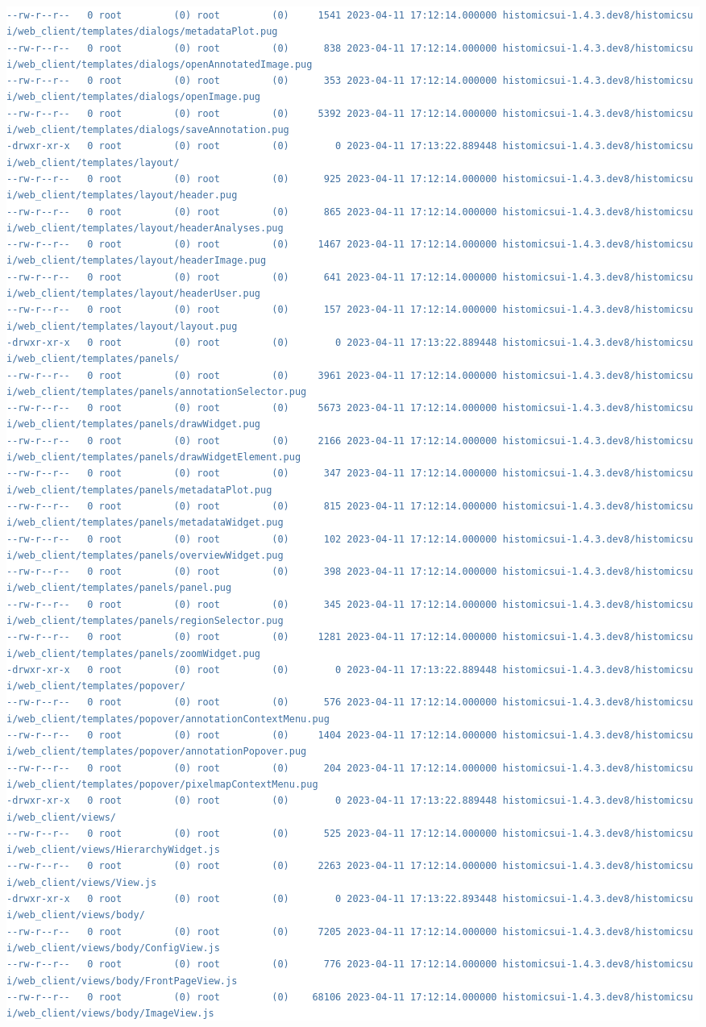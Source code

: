 ```diff
--rw-r--r--   0 root         (0) root         (0)     1541 2023-04-11 17:12:14.000000 histomicsui-1.4.3.dev8/histomicsui/web_client/templates/dialogs/metadataPlot.pug
--rw-r--r--   0 root         (0) root         (0)      838 2023-04-11 17:12:14.000000 histomicsui-1.4.3.dev8/histomicsui/web_client/templates/dialogs/openAnnotatedImage.pug
--rw-r--r--   0 root         (0) root         (0)      353 2023-04-11 17:12:14.000000 histomicsui-1.4.3.dev8/histomicsui/web_client/templates/dialogs/openImage.pug
--rw-r--r--   0 root         (0) root         (0)     5392 2023-04-11 17:12:14.000000 histomicsui-1.4.3.dev8/histomicsui/web_client/templates/dialogs/saveAnnotation.pug
-drwxr-xr-x   0 root         (0) root         (0)        0 2023-04-11 17:13:22.889448 histomicsui-1.4.3.dev8/histomicsui/web_client/templates/layout/
--rw-r--r--   0 root         (0) root         (0)      925 2023-04-11 17:12:14.000000 histomicsui-1.4.3.dev8/histomicsui/web_client/templates/layout/header.pug
--rw-r--r--   0 root         (0) root         (0)      865 2023-04-11 17:12:14.000000 histomicsui-1.4.3.dev8/histomicsui/web_client/templates/layout/headerAnalyses.pug
--rw-r--r--   0 root         (0) root         (0)     1467 2023-04-11 17:12:14.000000 histomicsui-1.4.3.dev8/histomicsui/web_client/templates/layout/headerImage.pug
--rw-r--r--   0 root         (0) root         (0)      641 2023-04-11 17:12:14.000000 histomicsui-1.4.3.dev8/histomicsui/web_client/templates/layout/headerUser.pug
--rw-r--r--   0 root         (0) root         (0)      157 2023-04-11 17:12:14.000000 histomicsui-1.4.3.dev8/histomicsui/web_client/templates/layout/layout.pug
-drwxr-xr-x   0 root         (0) root         (0)        0 2023-04-11 17:13:22.889448 histomicsui-1.4.3.dev8/histomicsui/web_client/templates/panels/
--rw-r--r--   0 root         (0) root         (0)     3961 2023-04-11 17:12:14.000000 histomicsui-1.4.3.dev8/histomicsui/web_client/templates/panels/annotationSelector.pug
--rw-r--r--   0 root         (0) root         (0)     5673 2023-04-11 17:12:14.000000 histomicsui-1.4.3.dev8/histomicsui/web_client/templates/panels/drawWidget.pug
--rw-r--r--   0 root         (0) root         (0)     2166 2023-04-11 17:12:14.000000 histomicsui-1.4.3.dev8/histomicsui/web_client/templates/panels/drawWidgetElement.pug
--rw-r--r--   0 root         (0) root         (0)      347 2023-04-11 17:12:14.000000 histomicsui-1.4.3.dev8/histomicsui/web_client/templates/panels/metadataPlot.pug
--rw-r--r--   0 root         (0) root         (0)      815 2023-04-11 17:12:14.000000 histomicsui-1.4.3.dev8/histomicsui/web_client/templates/panels/metadataWidget.pug
--rw-r--r--   0 root         (0) root         (0)      102 2023-04-11 17:12:14.000000 histomicsui-1.4.3.dev8/histomicsui/web_client/templates/panels/overviewWidget.pug
--rw-r--r--   0 root         (0) root         (0)      398 2023-04-11 17:12:14.000000 histomicsui-1.4.3.dev8/histomicsui/web_client/templates/panels/panel.pug
--rw-r--r--   0 root         (0) root         (0)      345 2023-04-11 17:12:14.000000 histomicsui-1.4.3.dev8/histomicsui/web_client/templates/panels/regionSelector.pug
--rw-r--r--   0 root         (0) root         (0)     1281 2023-04-11 17:12:14.000000 histomicsui-1.4.3.dev8/histomicsui/web_client/templates/panels/zoomWidget.pug
-drwxr-xr-x   0 root         (0) root         (0)        0 2023-04-11 17:13:22.889448 histomicsui-1.4.3.dev8/histomicsui/web_client/templates/popover/
--rw-r--r--   0 root         (0) root         (0)      576 2023-04-11 17:12:14.000000 histomicsui-1.4.3.dev8/histomicsui/web_client/templates/popover/annotationContextMenu.pug
--rw-r--r--   0 root         (0) root         (0)     1404 2023-04-11 17:12:14.000000 histomicsui-1.4.3.dev8/histomicsui/web_client/templates/popover/annotationPopover.pug
--rw-r--r--   0 root         (0) root         (0)      204 2023-04-11 17:12:14.000000 histomicsui-1.4.3.dev8/histomicsui/web_client/templates/popover/pixelmapContextMenu.pug
-drwxr-xr-x   0 root         (0) root         (0)        0 2023-04-11 17:13:22.889448 histomicsui-1.4.3.dev8/histomicsui/web_client/views/
--rw-r--r--   0 root         (0) root         (0)      525 2023-04-11 17:12:14.000000 histomicsui-1.4.3.dev8/histomicsui/web_client/views/HierarchyWidget.js
--rw-r--r--   0 root         (0) root         (0)     2263 2023-04-11 17:12:14.000000 histomicsui-1.4.3.dev8/histomicsui/web_client/views/View.js
-drwxr-xr-x   0 root         (0) root         (0)        0 2023-04-11 17:13:22.893448 histomicsui-1.4.3.dev8/histomicsui/web_client/views/body/
--rw-r--r--   0 root         (0) root         (0)     7205 2023-04-11 17:12:14.000000 histomicsui-1.4.3.dev8/histomicsui/web_client/views/body/ConfigView.js
--rw-r--r--   0 root         (0) root         (0)      776 2023-04-11 17:12:14.000000 histomicsui-1.4.3.dev8/histomicsui/web_client/views/body/FrontPageView.js
--rw-r--r--   0 root         (0) root         (0)    68106 2023-04-11 17:12:14.000000 histomicsui-1.4.3.dev8/histomicsui/web_client/views/body/ImageView.js
```